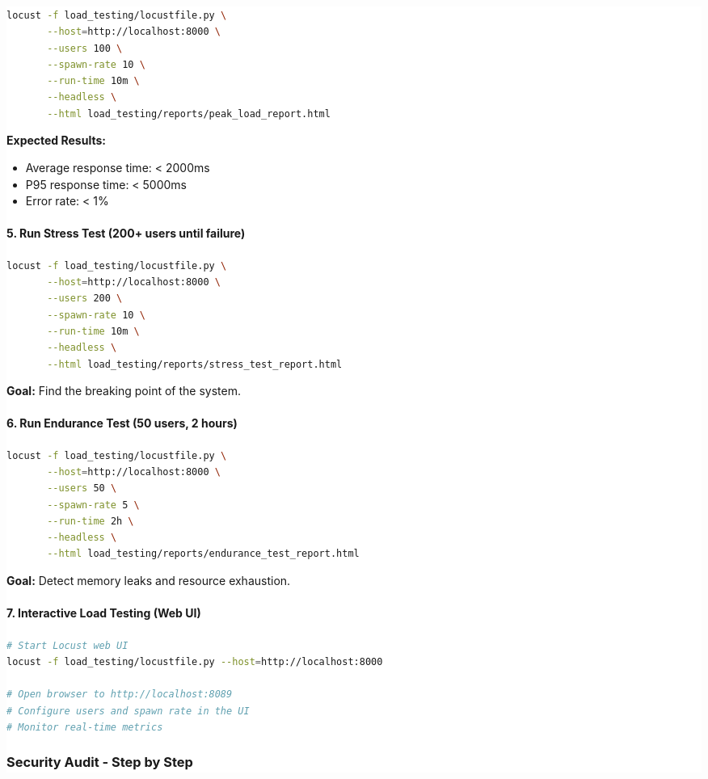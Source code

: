 ```bash
locust -f load_testing/locustfile.py \
       --host=http://localhost:8000 \
       --users 100 \
       --spawn-rate 10 \
       --run-time 10m \
       --headless \
       --html load_testing/reports/peak_load_report.html
```

**Expected Results:**
- Average response time: < 2000ms
- P95 response time: < 5000ms
- Error rate: < 1%

#### 5. Run Stress Test (200+ users until failure)

```bash
locust -f load_testing/locustfile.py \
       --host=http://localhost:8000 \
       --users 200 \
       --spawn-rate 10 \
       --run-time 10m \
       --headless \
       --html load_testing/reports/stress_test_report.html
```

**Goal:** Find the breaking point of the system.

#### 6. Run Endurance Test (50 users, 2 hours)

```bash
locust -f load_testing/locustfile.py \
       --host=http://localhost:8000 \
       --users 50 \
       --spawn-rate 5 \
       --run-time 2h \
       --headless \
       --html load_testing/reports/endurance_test_report.html
```

**Goal:** Detect memory leaks and resource exhaustion.

#### 7. Interactive Load Testing (Web UI)

```bash
# Start Locust web UI
locust -f load_testing/locustfile.py --host=http://localhost:8000

# Open browser to http://localhost:8089
# Configure users and spawn rate in the UI
# Monitor real-time metrics
```

### Security Audit - Step by Step
